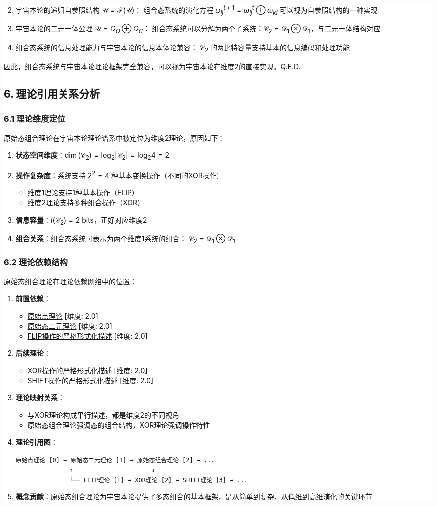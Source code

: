 2. 宇宙本论的递归自参照结构 $`\mathcal{U} = \mathcal{F}(\mathcal{U})`$：
   组合态系统的演化方程 $`\omega_{ij}^{t+1} = \omega_{ij}^t \oplus \omega_{kl}`$ 可以视为自参照结构的一种实现
   
3. 宇宙本论的二元一体公理 $`\mathcal{U} = \Omega_Q \oplus \Omega_C`$：
   组合态系统可以分解为两个子系统：$`\mathcal{C}_2 = \mathcal{D}_1 \otimes \mathcal{D}_1`$，与二元一体结构对应
   
4. 组合态系统的信息处理能力与宇宙本论的信息本体论兼容：
   $`\mathcal{C}_2`$ 的两比特容量支持基本的信息编码和处理功能

因此，组合态系统与宇宙本论理论框架完全兼容，可以视为宇宙本论在维度2的直接实现。Q.E.D.

## 6. 理论引用关系分析

### 6.1 理论维度定位

原始态组合理论在宇宙本论理论谱系中被定位为维度2理论，原因如下：

1. **状态空间维度**：$`\dim(\mathcal{C}_2) = \log_2 |\mathcal{C}_2| = \log_2 4 = 2`$

2. **操作复杂度**：系统支持 $`2^2 = 4`$ 种基本变换操作（不同的XOR操作）
   - 维度1理论支持1种基本操作（FLIP）
   - 维度2理论支持多种组合操作（XOR）

3. **信息容量**：$`I(\mathcal{C}_2) = 2 \text{ bits}`$，正好对应维度2

4. **组合关系**：组合态系统可表示为两个维度1系统的组合：
   $`\mathcal{C}_2 = \mathcal{D}_1 \otimes \mathcal{D}_1`$

### 6.2 理论依赖结构

原始态组合理论在理论依赖网络中的位置：

1. **前置依赖**：
   - [原始点理论](formal_theory_primitive_point.md) [维度: 2.0]
   - [原始态二元理论](formal_theory_primitive_duality.md) [维度: 2.0]
   - [FLIP操作的严格形式化描述](formal_theory_flip_operation.md) [维度: 2.0]

2. **后续理论**：
   - [XOR操作的严格形式化描述](formal_theory_xor_operation.md) [维度: 2.0]
   - [SHIFT操作的严格形式化描述](formal_theory_shift_operation.md) [维度: 2.0]

3. **理论映射关系**：
   - 与XOR理论构成平行描述，都是维度2的不同视角
   - 原始态组合理论强调态的组合结构，XOR理论强调操作特性

4. **理论引用图**：
   ```
   原始点理论 [0] → 原始态二元理论 [1] → 原始态组合理论 [2] → ...
                  ↑                      ↓
                  └── FLIP理论 [1] → XOR理论 [2] → SHIFT理论 [3] → ...
   ```

5. **概念贡献**：原始态组合理论为宇宙本论提供了多态组合的基本框架，是从简单到复杂、从低维到高维演化的关键环节 